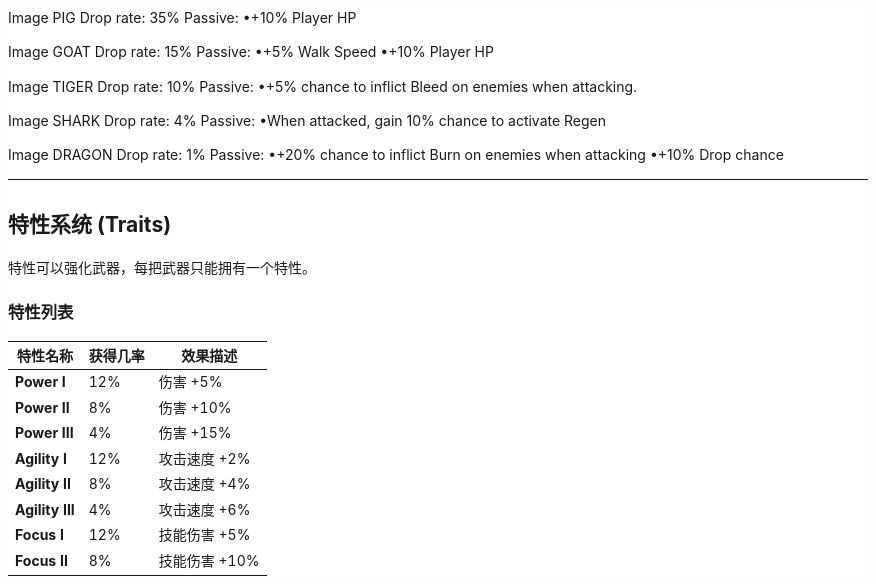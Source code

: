 
Image
PIG
Drop rate:
35%
Passive:
•+10% Player HP


Image
GOAT
Drop rate:
15%
Passive:
•+5% Walk Speed
•+10% Player HP



Image
TIGER
Drop rate:
10%
Passive:
•+5% chance to inflict Bleed on enemies when attacking.


Image
SHARK
Drop rate:
4%
Passive:
•When attacked, gain 10% chance to activate Regen


Image
DRAGON
Drop rate:
1%
Passive:
•+20% chance to inflict Burn on enemies when attacking
•+10% Drop chance


---

## 特性系统 (Traits)

特性可以强化武器，每把武器只能拥有一个特性。

### 特性列表

| 特性名称 | 获得几率 | 效果描述 |
|----------|----------|----------|
| **Power I** | 12% | 伤害 +5% |
| **Power II** | 8% | 伤害 +10% |
| **Power III** | 4% | 伤害 +15% |
| **Agility I** | 12% | 攻击速度 +2% |
| **Agility II** | 8% | 攻击速度 +4% |
| **Agility III** | 4% | 攻击速度 +6% |
| **Focus I** | 12% | 技能伤害 +5% |
| **Focus II** | 8% | 技能伤害 +10% |